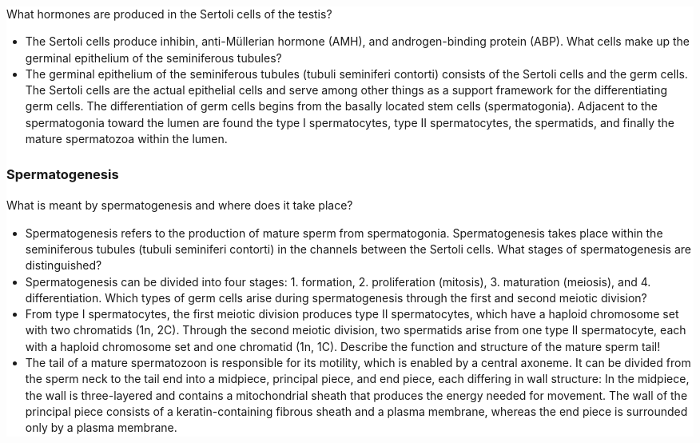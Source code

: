 What hormones are produced in the Sertoli cells of the testis?
- The Sertoli cells produce inhibin, anti-Müllerian hormone (AMH), and androgen-binding protein (ABP).
What cells make up the germinal epithelium of the seminiferous tubules?
- The germinal epithelium of the seminiferous tubules (tubuli seminiferi contorti) consists of the Sertoli cells and the germ cells. The Sertoli cells are the actual epithelial cells and serve among other things as a support framework for the differentiating germ cells. The differentiation of germ cells begins from the basally located stem cells (spermatogonia). Adjacent to the spermatogonia toward the lumen are found the type I spermatocytes, type II spermatocytes, the spermatids, and finally the mature spermatozoa within the lumen.
### Spermatogenesis

What is meant by spermatogenesis and where does it take place?
- Spermatogenesis refers to the production of mature sperm from spermatogonia. Spermatogenesis takes place within the seminiferous tubules (tubuli seminiferi contorti) in the channels between the Sertoli cells.
What stages of spermatogenesis are distinguished?
- Spermatogenesis can be divided into four stages: 1. formation, 2. proliferation (mitosis), 3. maturation (meiosis), and 4. differentiation.
Which types of germ cells arise during spermatogenesis through the first and second meiotic division?
- From type I spermatocytes, the first meiotic division produces type II spermatocytes, which have a haploid chromosome set with two chromatids (1n, 2C). Through the second meiotic division, two spermatids arise from one type II spermatocyte, each with a haploid chromosome set and one chromatid (1n, 1C).
Describe the function and structure of the mature sperm tail!
- The tail of a mature spermatozoon is responsible for its motility, which is enabled by a central axoneme. It can be divided from the sperm neck to the tail end into a midpiece, principal piece, and end piece, each differing in wall structure: In the midpiece, the wall is three-layered and contains a mitochondrial sheath that produces the energy needed for movement. The wall of the principal piece consists of a keratin-containing fibrous sheath and a plasma membrane, whereas the end piece is surrounded only by a plasma membrane.
